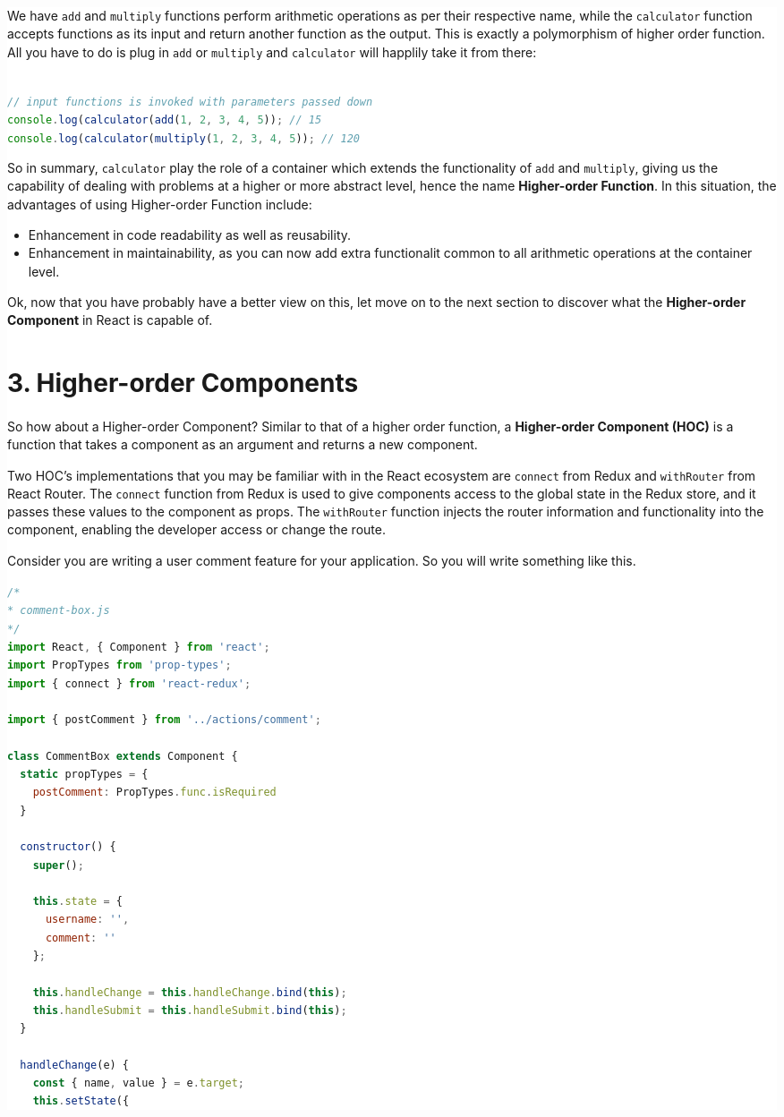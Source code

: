 We have `add` and `multiply` functions perform arithmetic operations as per their respective name, while the `calculator` function accepts functions as its input and return another function as the output. This is exactly a polymorphism of higher order function. All you have to do is plug in `add` or `multiply` and `calculator` will happlily take it from there:

```javascript

// input functions is invoked with parameters passed down
console.log(calculator(add(1, 2, 3, 4, 5)); // 15
console.log(calculator(multiply(1, 2, 3, 4, 5)); // 120
```

So in summary, `calculator` play the role of a container which extends the functionality of `add` and `multiply`, giving us the capability of dealing with problems at a higher or more abstract level, hence the name **Higher-order Function**. In this situation, the advantages of using Higher-order Function include:
- Enhancement in code readability as well as reusability.
- Enhancement in maintainability, as you can now add extra functionalit common to all arithmetic operations at the container level.

Ok, now that you have probably have a better view on this, let move on to the next section to discover what the **Higher-order Component** in React is capable of.
# 3. Higher-order Components
So how about a Higher-order Component? Similar to that of a higher order function, a **Higher-order Component (HOC)** is a function that takes a component as an argument and returns a new component. 

Two HOC’s implementations that you may be familiar with in the React ecosystem are `connect` from Redux and `withRouter` from React Router. The `connect` function from Redux is used to give components access to the global state in the Redux store, and it passes these values to the component as props. The `withRouter` function injects the router information and functionality into the component, enabling the developer access or change the route.

Consider you are writing a user comment feature for your application. So you will write something like this.

```javascript
/*
* comment-box.js
*/
import React, { Component } from 'react';
import PropTypes from 'prop-types';
import { connect } from 'react-redux';

import { postComment } from '../actions/comment';

class CommentBox extends Component {
  static propTypes = {
    postComment: PropTypes.func.isRequired
  }
  
  constructor() {
    super();
    
    this.state = {
      username: '',
      comment: ''
    };

    this.handleChange = this.handleChange.bind(this);
    this.handleSubmit = this.handleSubmit.bind(this);
  }

  handleChange(e) {
    const { name, value } = e.target;
    this.setState({
```